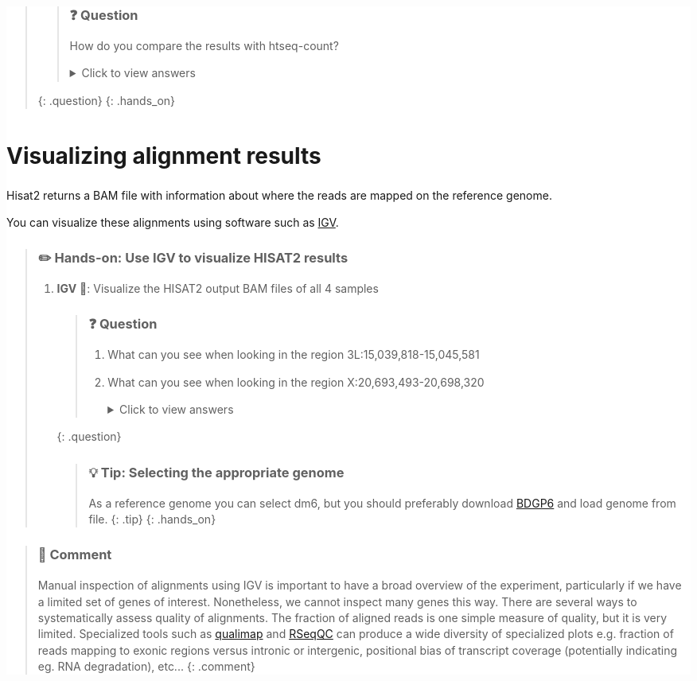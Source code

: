 >    > ### :question: Question
>    >
>    > How do you compare the results with htseq-count?
>    > 
>    >    <details><summary>Click to view answers</summary></details>
>    {: .question}
{: .hands_on}



# Visualizing alignment results

Hisat2 returns a BAM file with information about where the reads are mapped on the reference genome. 

You can visualize these alignments using software such as [IGV](http://software.broadinstitute.org/software/igv).

> ### :pencil2: Hands-on: Use IGV to visualize HISAT2 results
>
> 1. **IGV** :wrench:: Visualize the HISAT2 output BAM files of all 4 samples
>
>    > ### :question: Question
>    >
>    > 1. What can you see when looking in the region 3L:15,039,818-15,045,581 
>    > 2. What can you see when looking in the region X:20,693,493-20,698,320 
>    >
>    >    <details><summary>Click to view answers</summary></details>
>    {: .question}
>
>    > ### :bulb: Tip: Selecting the appropriate genome
>    >
>    > As a reference genome you can select dm6, but you should preferably download [BDGP6](ftp://ftp.ensembl.org/pub/release-90/fasta/drosophila_melanogaster/dna/Drosophila_melanogaster.BDGP6.dna.toplevel.fa.gz) and load genome from file.
>    {: .tip}
{: .hands_on}

> ### :nut_and_bolt: Comment
> Manual inspection of alignments using IGV is important to have a broad overview of the experiment, particularly if we have a limited set of genes of interest. Nonetheless, we cannot inspect many genes this way. There are several ways to systematically assess quality of alignments. The fraction of aligned reads is one simple measure of quality, but it is very limited. Specialized tools such as [qualimap](http://qualimap.bioinfo.cipf.es/) and [RSeqQC](http://rseqc.sourceforge.net/) can produce a wide diversity of specialized plots e.g. fraction of reads mapping to exonic regions versus intronic or intergenic, positional bias of transcript coverage (potentially indicating eg. RNA degradation), etc... 
{: .comment}
>





